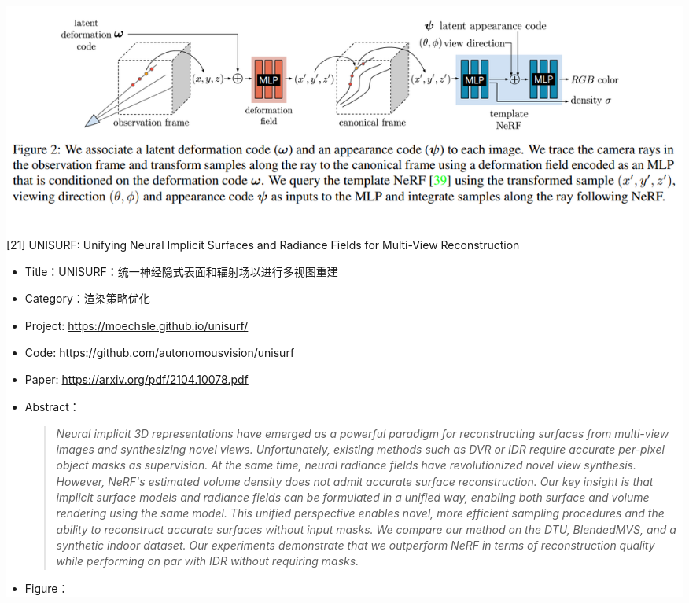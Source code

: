 ![image-20230411103856079](NeRFs-ICCV2021.assets/image-20230411103856079.png)







---

[21] UNISURF: Unifying Neural Implicit Surfaces and Radiance Fields for Multi-View Reconstruction

- Title：UNISURF：统一神经隐式表面和辐射场以进行多视图重建

- Category：渲染策略优化

- Project: https://moechsle.github.io/unisurf/

- Code: https://github.com/autonomousvision/unisurf

- Paper: https://arxiv.org/pdf/2104.10078.pdf

- Abstract：

  > *Neural implicit 3D representations have emerged as a powerful paradigm for reconstructing surfaces from multi-view images and synthesizing novel views. Unfortunately, existing methods such as DVR or IDR require accurate per-pixel object masks as supervision. At the same time, neural radiance fields have revolutionized novel view synthesis. However, NeRF's estimated volume density does not admit accurate surface reconstruction. Our key insight is that implicit surface models and radiance fields can be formulated in a unified way, enabling both surface and volume rendering using the same model. This unified perspective enables novel, more efficient sampling procedures and the ability to reconstruct accurate surfaces without input masks. We compare our method on the DTU, BlendedMVS, and a synthetic indoor dataset. Our experiments demonstrate that we outperform NeRF in terms of reconstruction quality while performing on par with IDR without requiring masks.*

- Figure：
